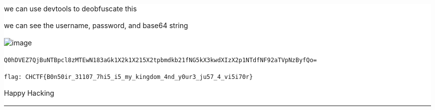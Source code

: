 we can use devtools to deobfuscate this


we can see the username, password, and base64 string

<img width="899" alt="image" src="https://user-images.githubusercontent.com/79740895/233036027-090718f7-ba4c-47fc-9d58-674a508cc7b8.png">


`Q0hDVEZ7QjBuNTBpcl8zMTEwN183aGk1X2k1X215X2tpbmdkb21fNG5kX3kwdXIzX2p1NTdfNF92aTVpNzByfQo=`

```
flag: CHCTF{B0n50ir_31107_7hi5_i5_my_kingdom_4nd_y0ur3_ju57_4_vi5i70r}
```

Happy Hacking

---
